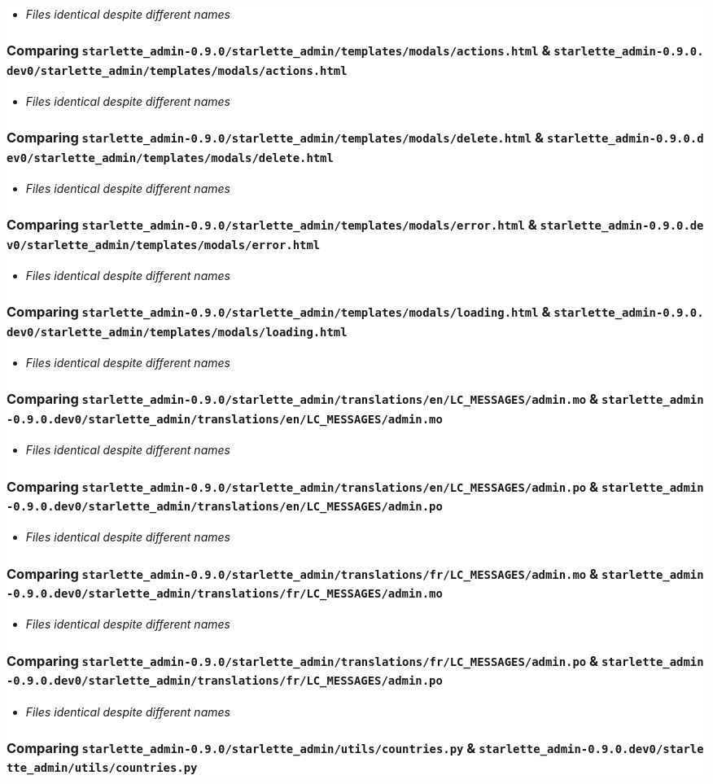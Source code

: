  * *Files identical despite different names*

### Comparing `starlette_admin-0.9.0/starlette_admin/templates/modals/actions.html` & `starlette_admin-0.9.0.dev0/starlette_admin/templates/modals/actions.html`

 * *Files identical despite different names*

### Comparing `starlette_admin-0.9.0/starlette_admin/templates/modals/delete.html` & `starlette_admin-0.9.0.dev0/starlette_admin/templates/modals/delete.html`

 * *Files identical despite different names*

### Comparing `starlette_admin-0.9.0/starlette_admin/templates/modals/error.html` & `starlette_admin-0.9.0.dev0/starlette_admin/templates/modals/error.html`

 * *Files identical despite different names*

### Comparing `starlette_admin-0.9.0/starlette_admin/templates/modals/loading.html` & `starlette_admin-0.9.0.dev0/starlette_admin/templates/modals/loading.html`

 * *Files identical despite different names*

### Comparing `starlette_admin-0.9.0/starlette_admin/translations/en/LC_MESSAGES/admin.mo` & `starlette_admin-0.9.0.dev0/starlette_admin/translations/en/LC_MESSAGES/admin.mo`

 * *Files identical despite different names*

### Comparing `starlette_admin-0.9.0/starlette_admin/translations/en/LC_MESSAGES/admin.po` & `starlette_admin-0.9.0.dev0/starlette_admin/translations/en/LC_MESSAGES/admin.po`

 * *Files identical despite different names*

### Comparing `starlette_admin-0.9.0/starlette_admin/translations/fr/LC_MESSAGES/admin.mo` & `starlette_admin-0.9.0.dev0/starlette_admin/translations/fr/LC_MESSAGES/admin.mo`

 * *Files identical despite different names*

### Comparing `starlette_admin-0.9.0/starlette_admin/translations/fr/LC_MESSAGES/admin.po` & `starlette_admin-0.9.0.dev0/starlette_admin/translations/fr/LC_MESSAGES/admin.po`

 * *Files identical despite different names*

### Comparing `starlette_admin-0.9.0/starlette_admin/utils/countries.py` & `starlette_admin-0.9.0.dev0/starlette_admin/utils/countries.py`
